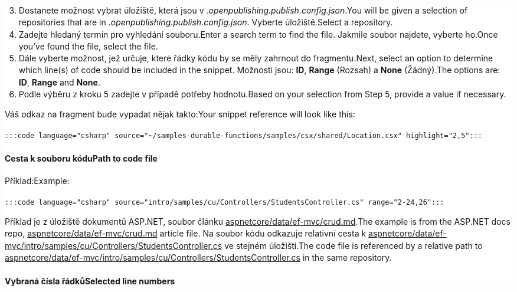 3. <span data-ttu-id="7ffe8-380">Dostanete možnost vybrat úložiště, která jsou v *.openpublishing.publish.config.json*.</span><span class="sxs-lookup"><span data-stu-id="7ffe8-380">You will be given a selection of repositories that are in *.openpublishing.publish.config.json*.</span></span> <span data-ttu-id="7ffe8-381">Vyberte úložiště.</span><span class="sxs-lookup"><span data-stu-id="7ffe8-381">Select a repository.</span></span>
3. <span data-ttu-id="7ffe8-382">Zadejte hledaný termín pro vyhledání souboru.</span><span class="sxs-lookup"><span data-stu-id="7ffe8-382">Enter a search term to find the file.</span></span> <span data-ttu-id="7ffe8-383">Jakmile soubor najdete, vyberte ho.</span><span class="sxs-lookup"><span data-stu-id="7ffe8-383">Once you’ve found the file, select the file.</span></span>
4. <span data-ttu-id="7ffe8-384">Dále vyberte možnost, jež určuje, které řádky kódu by se měly zahrnout do fragmentu.</span><span class="sxs-lookup"><span data-stu-id="7ffe8-384">Next, select an option to determine which line(s) of code should be included in the snippet.</span></span> <span data-ttu-id="7ffe8-385">Možnosti jsou: **ID**, **Range** (Rozsah) a **None** (Žádný).</span><span class="sxs-lookup"><span data-stu-id="7ffe8-385">The options are: **ID**, **Range** and **None**.</span></span>
5. <span data-ttu-id="7ffe8-386">Podle výběru z kroku 5 zadejte v případě potřeby hodnotu.</span><span class="sxs-lookup"><span data-stu-id="7ffe8-386">Based on your selection from Step 5, provide a value if necessary.</span></span>

<span data-ttu-id="7ffe8-387">Váš odkaz na fragment bude vypadat nějak takto:</span><span class="sxs-lookup"><span data-stu-id="7ffe8-387">Your snippet reference will look like this:</span></span>

```markdown
:::code language="csharp" source="~/samples-durable-functions/samples/csx/shared/Location.csx" highlight="2,5":::
```

#### <a name="path-to-code-file"></a><span data-ttu-id="7ffe8-388">Cesta k souboru kódu</span><span class="sxs-lookup"><span data-stu-id="7ffe8-388">Path to code file</span></span>

<span data-ttu-id="7ffe8-389">Příklad:</span><span class="sxs-lookup"><span data-stu-id="7ffe8-389">Example:</span></span>

```markdown
:::code language="csharp" source="intro/samples/cu/Controllers/StudentsController.cs" range="2-24,26":::
```

<span data-ttu-id="7ffe8-390">Příklad je z úložiště dokumentů ASP.NET, soubor článku [aspnetcore/data/ef-mvc/crud.md](https://github.com/aspnet/Docs/blob/master/aspnetcore/data/ef-mvc/crud.md).</span><span class="sxs-lookup"><span data-stu-id="7ffe8-390">The example is from the ASP.NET docs repo, [aspnetcore/data/ef-mvc/crud.md](https://github.com/aspnet/Docs/blob/master/aspnetcore/data/ef-mvc/crud.md) article file.</span></span> <span data-ttu-id="7ffe8-391">Na soubor kódu odkazuje relativní cesta k [aspnetcore/data/ef-mvc/intro/samples/cu/Controllers/StudentsController.cs](https://github.com/aspnet/Docs/blob/master/aspnetcore/data/ef-mvc/intro/samples/cu/Controllers/StudentsController.cs) ve stejném úložišti.</span><span class="sxs-lookup"><span data-stu-id="7ffe8-391">The code file is referenced by a relative path to [aspnetcore/data/ef-mvc/intro/samples/cu/Controllers/StudentsController.cs](https://github.com/aspnet/Docs/blob/master/aspnetcore/data/ef-mvc/intro/samples/cu/Controllers/StudentsController.cs) in the same repository.</span></span>

#### <a name="selected-line-numbers"></a><span data-ttu-id="7ffe8-392">Vybraná čísla řádků</span><span class="sxs-lookup"><span data-stu-id="7ffe8-392">Selected line numbers</span></span>
